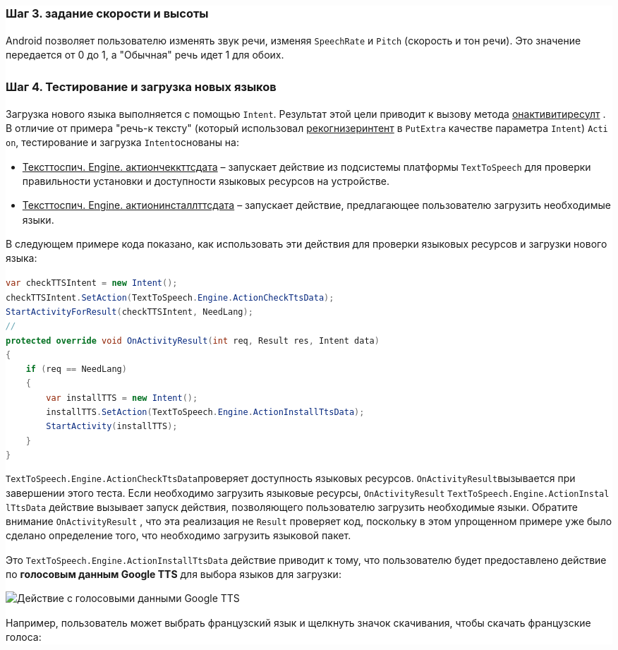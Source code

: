 ### <a name="step-3---setting-the-speed-and-pitch"></a>Шаг 3. задание скорости и высоты

Android позволяет пользователю изменять звук речи, изменяя `SpeechRate` и `Pitch` (скорость и тон речи). Это значение передается от 0 до 1, а "Обычная" речь идет 1 для обоих.

### <a name="step-4---testing-and-loading-new-languages"></a>Шаг 4. Тестирование и загрузка новых языков

Загрузка нового языка выполняется с помощью `Intent`. Результат этой цели приводит к вызову метода [онактивитиресулт](xref:Android.App.Activity.OnActivityResult*) . В отличие от примера "речь-к тексту" (который использовал [рекогнизеринтент](xref:Android.Speech.RecognizerIntent) в `PutExtra` качестве параметра `Intent`) `Action`, тестирование и загрузка `Intent`основаны на:

- [Тексттоспич. Engine. актиончеккттсдата](xref:Android.Speech.Tts.TextToSpeech.Engine.ActionCheckTtsData) &ndash; запускает действие из подсистемы платформы `TextToSpeech` для проверки правильности установки и доступности языковых ресурсов на устройстве.

- [Тексттоспич. Engine. актионинсталлттсдата](xref:Android.Speech.Tts.TextToSpeech.Engine.ActionInstallTtsData) &ndash; запускает действие, предлагающее пользователю загрузить необходимые языки.

В следующем примере кода показано, как использовать эти действия для проверки языковых ресурсов и загрузки нового языка:

```csharp
var checkTTSIntent = new Intent();
checkTTSIntent.SetAction(TextToSpeech.Engine.ActionCheckTtsData);
StartActivityForResult(checkTTSIntent, NeedLang);
//
protected override void OnActivityResult(int req, Result res, Intent data)
{
    if (req == NeedLang)
    {
        var installTTS = new Intent();
        installTTS.SetAction(TextToSpeech.Engine.ActionInstallTtsData);
        StartActivity(installTTS);
    }
}
```

`TextToSpeech.Engine.ActionCheckTtsData`проверяет доступность языковых ресурсов. `OnActivityResult`вызывается при завершении этого теста. Если необходимо загрузить языковые ресурсы, `OnActivityResult` `TextToSpeech.Engine.ActionInstallTtsData` действие вызывает запуск действия, позволяющего пользователю загрузить необходимые языки. Обратите внимание `OnActivityResult` , что эта реализация не `Result` проверяет код, поскольку в этом упрощенном примере уже было сделано определение того, что необходимо загрузить языковой пакет.

Это `TextToSpeech.Engine.ActionInstallTtsData` действие приводит к тому, что пользователю будет предоставлено действие по **голосовым данным Google TTS** для выбора языков для загрузки:

![Действие с голосовыми данными Google TTS](speech-images/01-google-tts-voice-data.png)

Например, пользователь может выбрать французский язык и щелкнуть значок скачивания, чтобы скачать французские голоса:
